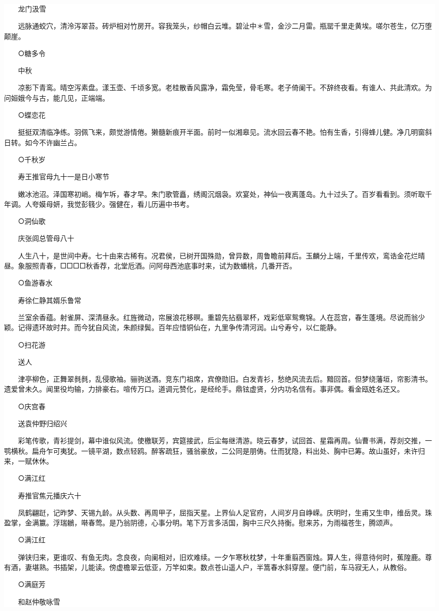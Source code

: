 　　龙门汲雪

　　远脉通蛟穴，清泠泻翠苔。砖炉相对竹房开。容我笼头，纱帽白云堆。碧沚中＊雪，金沙二月雷。瓶罂千里走黄埃。嗟尔苍生，亿万堕颠崖。

　　○糖多令

　　中秋

　　凉影下青鸾。晴空泻素盘。漾玉壶、千顷多宽。老桂散香风露净，霜免莹，骨毛寒。老子倚阑干。不辞终夜看。有谁人、共此清欢。为问姮娥今与古，能几见，正端端。

　　○蝶恋花

　　挺挺双清临净练。羽佩飞来，颇觉游情倦。獭髓新痕开半面。前时一似湘皋见。流水回云春不艳。怕有生香，引得蜂儿健。净几明窗斜日转。如今不许幽兰占。

　　○千秋岁

　　寿王推官母九十一是日小寒节

　　嫩冰池沼。泽国寒初峭。梅乍坼，春才早。朱门歌管矗，绣阁沉烟袅。欢宴处，神仙一夜离蓬岛。九十过头了。百岁看看到。须听取千年调。人夸嫫母妍，我觉彭篯少。强健在，看儿历遍中书考。

　　○洞仙歌

　　庆张闾总管母八十

　　人生八十，是世间中寿。七十由来古稀有。况君侯，已树开国殊勋，曾异数，周鲁瞻前拜后。玉麟分上端，千里传欢，鸾诰金花烂晴昼。象服照青春，□□□□秋香荐，北堂卮酒。问阿母西池底事时来，试为数蟠桃，几番开否。

　　○鱼游春水

　　寿徐仁静其婿乐鲁常

　　兰室余香蕴。射雀屏、深清昼永。红旌微动，帘展浪花移暝。重碧先拈翡翠杯，戏彩低窣鸳鸯锦。人在蕊宫，春生蓬境。尽说而翁少颖。记得遗环故时井。而今犹自风流，朱颜绿鬓。百年应惜铜仙在，九里争传清河润。山兮寿兮，以仁能静。

　　○扫花游

　　送人

　　津亭柳色，正舞翠毵毵，乱侵歌袖。骊驹送酒。竞东门祖席，宾僚勋旧。白发青衫，愁绝风流去后。黯回首。但梦绕藩垣，帘影清书。遗爱曾未久。闻里役均输，力排豪右。喧传万口。道调元赞化，是经纶手。鼎铉虚贤，分内功名信有。事非偶。看金瓯姓名还又。

　　○庆宫春

　　送袁仲野归绍兴

　　彩笔传歌，青衫提剑，幕中谁似风流。使檄联芳，宾筵接武，后尘每继清游。晓云春梦，试回首、星霜再周。仙曹书满，荐剡交推，一鹗横秋。扁舟乍可夷犹。一镜平湖，数点轻鸥。醉客疏狂，骚翁豪放，二公同是朋俦。仕而犹隐，料出处、胸中已筹。故山虽好，未许归来，一赋休休。

　　○满江红

　　寿推官焦元播庆六十

　　凤鹤翩跹，记昨梦、天锡九龄。从头数、再周甲子，屈指天星。上界仙人足官府，人间岁月自峥嵘。庆明时，生甫又生申，维岳灵。珠盈掌，金满籝。浮瑞鶒，啭春莺。是乃翁阴德，心事分明。笔下万言多活国，胸中三尺久持衡。慰来苏，为雨福苍生，腾颂声。

　　○满江红

　　弹铗归来，更谁叹、有鱼无肉。念良夜，向阑相对，旧欢难续。一夕乍寒秋枕梦，十年重翦西窗烛。算人生，得意待何时，蕉隍鹿。尊有酒，妻堪熟。书插架，儿能读。傍虚檐翠云低亚，万竿如束。数点苍山遥人户，半篙春水斜穿屋。便门前，车马寂无人，从教俗。

　　○满庭芳

　　和赵仲敬咏雪
